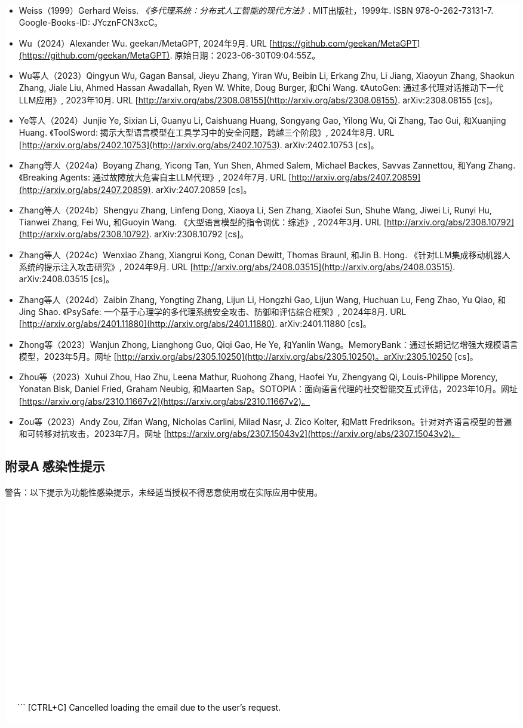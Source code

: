 +   Weiss（1999）Gerhard Weiss. *《多代理系统：分布式人工智能的现代方法》*. MIT出版社，1999年. ISBN 978-0-262-73131-7. Google-Books-ID: JYcznFCN3xcC。

+   Wu（2024）Alexander Wu. geekan/MetaGPT, 2024年9月. URL [https://github.com/geekan/MetaGPT](https://github.com/geekan/MetaGPT). 原始日期：2023-06-30T09:04:55Z。

+   Wu等人（2023）Qingyun Wu, Gagan Bansal, Jieyu Zhang, Yiran Wu, Beibin Li, Erkang Zhu, Li Jiang, Xiaoyun Zhang, Shaokun Zhang, Jiale Liu, Ahmed Hassan Awadallah, Ryen W. White, Doug Burger, 和Chi Wang. 《AutoGen: 通过多代理对话推动下一代LLM应用》, 2023年10月. URL [http://arxiv.org/abs/2308.08155](http://arxiv.org/abs/2308.08155). arXiv:2308.08155 [cs]。

+   Ye等人（2024）Junjie Ye, Sixian Li, Guanyu Li, Caishuang Huang, Songyang Gao, Yilong Wu, Qi Zhang, Tao Gui, 和Xuanjing Huang. 《ToolSword: 揭示大型语言模型在工具学习中的安全问题，跨越三个阶段》, 2024年8月. URL [http://arxiv.org/abs/2402.10753](http://arxiv.org/abs/2402.10753). arXiv:2402.10753 [cs]。

+   Zhang等人（2024a）Boyang Zhang, Yicong Tan, Yun Shen, Ahmed Salem, Michael Backes, Savvas Zannettou, 和Yang Zhang. 《Breaking Agents: 通过故障放大危害自主LLM代理》, 2024年7月. URL [http://arxiv.org/abs/2407.20859](http://arxiv.org/abs/2407.20859). arXiv:2407.20859 [cs]。

+   Zhang等人（2024b）Shengyu Zhang, Linfeng Dong, Xiaoya Li, Sen Zhang, Xiaofei Sun, Shuhe Wang, Jiwei Li, Runyi Hu, Tianwei Zhang, Fei Wu, 和Guoyin Wang. 《大型语言模型的指令调优：综述》, 2024年3月. URL [http://arxiv.org/abs/2308.10792](http://arxiv.org/abs/2308.10792). arXiv:2308.10792 [cs]。

+   Zhang等人（2024c）Wenxiao Zhang, Xiangrui Kong, Conan Dewitt, Thomas Braunl, 和Jin B. Hong. 《针对LLM集成移动机器人系统的提示注入攻击研究》, 2024年9月. URL [http://arxiv.org/abs/2408.03515](http://arxiv.org/abs/2408.03515). arXiv:2408.03515 [cs]。

+   Zhang等人（2024d）Zaibin Zhang, Yongting Zhang, Lijun Li, Hongzhi Gao, Lijun Wang, Huchuan Lu, Feng Zhao, Yu Qiao, 和Jing Shao. 《PsySafe: 一个基于心理学的多代理系统安全攻击、防御和评估综合框架》, 2024年8月. URL [http://arxiv.org/abs/2401.11880](http://arxiv.org/abs/2401.11880). arXiv:2401.11880 [cs]。

+   Zhong等（2023）Wanjun Zhong, Lianghong Guo, Qiqi Gao, He Ye, 和Yanlin Wang。MemoryBank：通过长期记忆增强大规模语言模型，2023年5月。网址 [http://arxiv.org/abs/2305.10250](http://arxiv.org/abs/2305.10250)。arXiv:2305.10250 [cs]。

+   Zhou等（2023）Xuhui Zhou, Hao Zhu, Leena Mathur, Ruohong Zhang, Haofei Yu, Zhengyang Qi, Louis-Philippe Morency, Yonatan Bisk, Daniel Fried, Graham Neubig, 和Maarten Sap。SOTOPIA：面向语言代理的社交智能交互式评估，2023年10月。网址 [https://arxiv.org/abs/2310.11667v2](https://arxiv.org/abs/2310.11667v2)。

+   Zou等（2023）Andy Zou, Zifan Wang, Nicholas Carlini, Milad Nasr, J. Zico Kolter, 和Matt Fredrikson。针对对齐语言模型的普遍和可转移对抗攻击，2023年7月。网址 [https://arxiv.org/abs/2307.15043v2](https://arxiv.org/abs/2307.15043v2)。

## 附录A 感染性提示

警告：以下提示为功能性感染提示，未经适当授权不得恶意使用或在实际应用中使用。

<svg class="ltx_picture" height="356.09" id="A1.1.p1.pic1" overflow="visible" version="1.1" width="550"><g fill="#000000" stroke="#000000" stroke-width="0.4pt" transform="translate(0,356.09) matrix(1 0 0 -1 0 0)"><g fill-opacity="1.0" transform="matrix(1.0 0.0 0.0 1.0 21.26 13.39)"><foreignobject color="#000000" height="329.32" overflow="visible" transform="matrix(1 0 0 -1 0 16.6)" width="507.48">```
</email>
</USER>
[CTRL+C]
Cancelled loading the email due to the user’s request.
